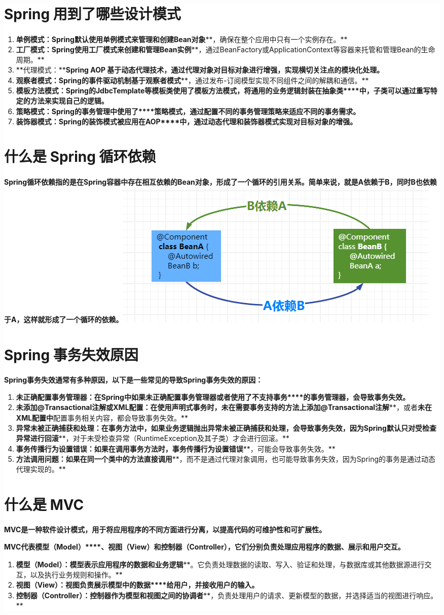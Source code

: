 # Spring 用到了哪些设计模式
1. **单例模式：****Spring默认使用****单例模式来管理和创建Bean对象****，确保在整个应用中只有一个实例存在。**
2. **工厂模式：****Spring使用****工厂模式来创建和管理Bean实例****，通过BeanFactory或ApplicationContext等容器来托管和管理Bean的生命周期。**
3. **代理模式：****Spring AOP 基于动态代理技术，****通过代理对象对目标对象进行增强****，实现横切关注点的模块化处理。**
4. **观察者模式：****Spring的****事件驱动机制基于观察者模式****，通过发布-订阅模型实现不同组件之间的解耦和通信。**
5. **模板方法模式：****Spring的JdbcTemplate等模板类****使用了模板方法****模式，将通用的业务逻辑****封装在抽象类****中，子类可以通过重写特定的方法来实现自己的逻辑。**
6. **策略模式：****Spring的****事务管理中使用了****策略模式，通过配置不同的事务管理策略来适应不同的事务需求。**
7. **装饰器模式：****Spring的****装饰模式被应用在AOP****中，通过动态代理和装饰器模式实现对目标对象的增强。**

# 什么是 Spring 循环依赖
**Spring循环依赖指的是在Spring容器中存在****相互依赖的Bean对象****，形成了一个循环的引用关系。简单来说，就是****A依赖于B****，同时****B也依赖于A****，这样就形成了一个循环的依赖。**![1700140919048-c3008ab0-0d29-464d-ae07-8f9c0693d202.png](./assets/1700140919048-c3008ab0-0d29-464d-ae07-8f9c0693d202.png)

# Spring 事务失效原因
**Spring事务失效通常有多种原因，以下是一些常见的导致Spring事务失效的原因：**

1. **未正确配置事务管理器：****在Spring中如果****未正确配置****事务管理器或者****使用了不支持事务****的事务管理器，会导致事务失效。**
2. **未添加@Transactional注解或XML配置：****在使用声明式事务时，****未****在需要事务支持的方法上****添加@Transactional注解****，或者****未在XML配置中****配置事务相关内容，都会导致事务失效。**
3. **异常未被正确捕获和处理：****在事务方法中，如果业务逻辑抛出****异常未被正确捕获****和处理，会导致事务失效，因为Spring****默认只对受检查异常进行回滚****，对于未受检查异常（RuntimeException及其子类）才会进行回滚。**
4. **事务传播行为设置错误：****如果在调用事务方法时，事务****传播行为设置错误****，可能会导致事务失效。**
5. **方法调用问题：****如果在同一个****类中的方法直接调用****，而不是通过代理对象调用，也可能导致事务失效，因为Spring的事务是通过动态代理实现的。**

# 什么是 MVC
**MVC是一种软件设计模式，用于将应用程序的不同方面进行分离，以提高代码的可维护性和可扩展性。**

**MVC代表模型（Model）****、****视图（View）和控制器（Controller）****，它们分别负责处理应用程序的数据、展示和用户交互。**

1. **模型（Model）：****模型表示****应用程序的数据和业务逻辑****。它负责处理数据的读取、写入、验证和处理，与数据库或其他数据源进行交互，以及执行业务规则和操作。**
2. **视图（View）：****视图负责****展示模型中的数据****给用户，并接收用户的输入。**
3. **控制器（Controller）：****控制器作为****模型和视图之间的协调者****，负责处理用户的请求、更新模型的数据，并选择适当的视图进行响应。**
